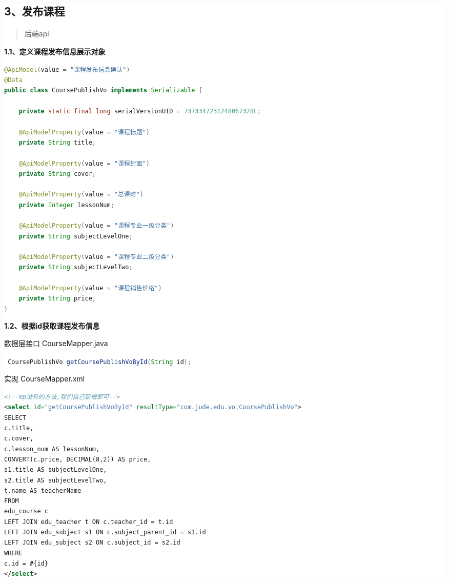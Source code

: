 


## 3、发布课程

> 后端api

**1.1、定义课程发布信息展示对象**

```java
@ApiModel(value = "课程发布信息确认")
@Data
public class CoursePublishVo implements Serializable {

	private static final long serialVersionUID = 7373347231248067328L;

	@ApiModelProperty(value = "课程标题")
	private String title;

	@ApiModelProperty(value = "课程封面")
	private String cover;

	@ApiModelProperty(value = "总课时")
	private Integer lessonNum;

	@ApiModelProperty(value = "课程专业一级分类")
	private String subjectLevelOne;

	@ApiModelProperty(value = "课程专业二级分类")
	private String subjectLevelTwo;

	@ApiModelProperty(value = "课程销售价格")
	private String price;
}
```

**1.2、根据id获取课程发布信息**

数据层接口 CourseMapper.java

```java
 CoursePublishVo getCoursePublishVoById(String id);
```

实现 CourseMapper.xml

```xml
<!--mp没有的方法,我们自己新增即可-->
<select id="getCoursePublishVoById" resultType="com.jude.edu.vo.CoursePublishVo">
SELECT
c.title,
c.cover,
c.lesson_num AS lessonNum,
CONVERT(c.price, DECIMAL(8,2)) AS price,
s1.title AS subjectLevelOne,
s2.title AS subjectLevelTwo,
t.name AS teacherName
FROM
edu_course c
LEFT JOIN edu_teacher t ON c.teacher_id = t.id
LEFT JOIN edu_subject s1 ON c.subject_parent_id = s1.id
LEFT JOIN edu_subject s2 ON c.subject_id = s2.id
WHERE
c.id = #{id}
</select>
```
